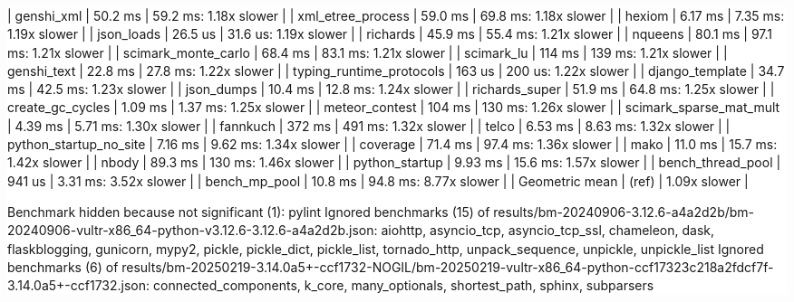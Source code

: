 | genshi_xml                 | 50.2 ms                                                | 59.2 ms: 1.18x slower                                                  |
| xml_etree_process          | 59.0 ms                                                | 69.8 ms: 1.18x slower                                                  |
| hexiom                     | 6.17 ms                                                | 7.35 ms: 1.19x slower                                                  |
| json_loads                 | 26.5 us                                                | 31.6 us: 1.19x slower                                                  |
| richards                   | 45.9 ms                                                | 55.4 ms: 1.21x slower                                                  |
| nqueens                    | 80.1 ms                                                | 97.1 ms: 1.21x slower                                                  |
| scimark_monte_carlo        | 68.4 ms                                                | 83.1 ms: 1.21x slower                                                  |
| scimark_lu                 | 114 ms                                                 | 139 ms: 1.21x slower                                                   |
| genshi_text                | 22.8 ms                                                | 27.8 ms: 1.22x slower                                                  |
| typing_runtime_protocols   | 163 us                                                 | 200 us: 1.22x slower                                                   |
| django_template            | 34.7 ms                                                | 42.5 ms: 1.23x slower                                                  |
| json_dumps                 | 10.4 ms                                                | 12.8 ms: 1.24x slower                                                  |
| richards_super             | 51.9 ms                                                | 64.8 ms: 1.25x slower                                                  |
| create_gc_cycles           | 1.09 ms                                                | 1.37 ms: 1.25x slower                                                  |
| meteor_contest             | 104 ms                                                 | 130 ms: 1.26x slower                                                   |
| scimark_sparse_mat_mult    | 4.39 ms                                                | 5.71 ms: 1.30x slower                                                  |
| fannkuch                   | 372 ms                                                 | 491 ms: 1.32x slower                                                   |
| telco                      | 6.53 ms                                                | 8.63 ms: 1.32x slower                                                  |
| python_startup_no_site     | 7.16 ms                                                | 9.62 ms: 1.34x slower                                                  |
| coverage                   | 71.4 ms                                                | 97.4 ms: 1.36x slower                                                  |
| mako                       | 11.0 ms                                                | 15.7 ms: 1.42x slower                                                  |
| nbody                      | 89.3 ms                                                | 130 ms: 1.46x slower                                                   |
| python_startup             | 9.93 ms                                                | 15.6 ms: 1.57x slower                                                  |
| bench_thread_pool          | 941 us                                                 | 3.31 ms: 3.52x slower                                                  |
| bench_mp_pool              | 10.8 ms                                                | 94.8 ms: 8.77x slower                                                  |
| Geometric mean             | (ref)                                                  | 1.09x slower                                                           |

Benchmark hidden because not significant (1): pylint
Ignored benchmarks (15) of results/bm-20240906-3.12.6-a4a2d2b/bm-20240906-vultr-x86_64-python-v3.12.6-3.12.6-a4a2d2b.json: aiohttp, asyncio_tcp, asyncio_tcp_ssl, chameleon, dask, flaskblogging, gunicorn, mypy2, pickle, pickle_dict, pickle_list, tornado_http, unpack_sequence, unpickle, unpickle_list
Ignored benchmarks (6) of results/bm-20250219-3.14.0a5+-ccf1732-NOGIL/bm-20250219-vultr-x86_64-python-ccf17323c218a2fdcf7f-3.14.0a5+-ccf1732.json: connected_components, k_core, many_optionals, shortest_path, sphinx, subparsers
